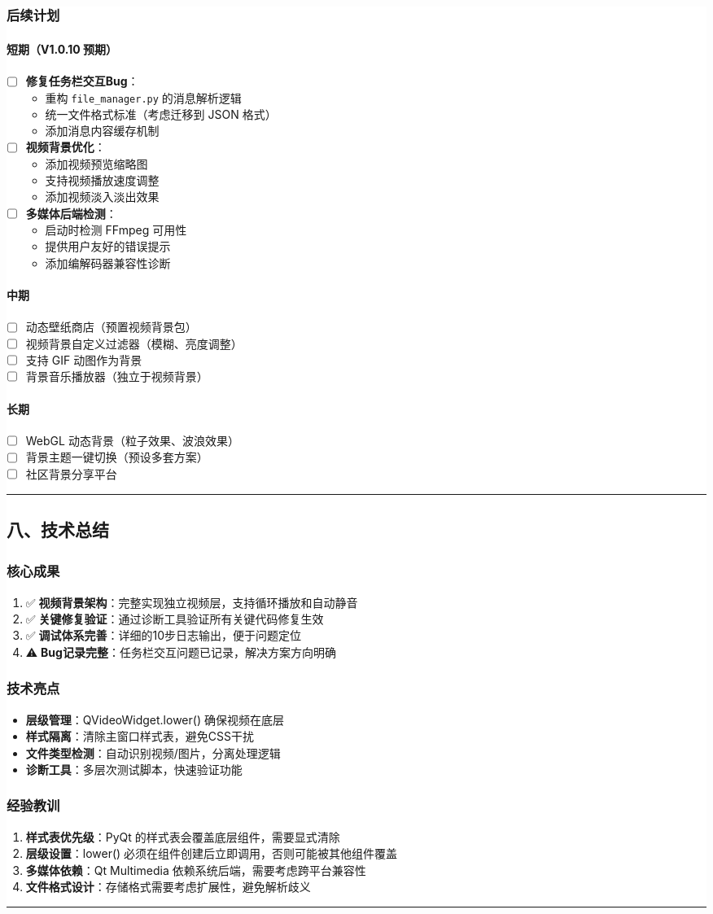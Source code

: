 ### 后续计划

#### 短期（V1.0.10 预期）
- [ ] **修复任务栏交互Bug**：
  - 重构 `file_manager.py` 的消息解析逻辑
  - 统一文件格式标准（考虑迁移到 JSON 格式）
  - 添加消息内容缓存机制
- [ ] **视频背景优化**：
  - 添加视频预览缩略图
  - 支持视频播放速度调整
  - 添加视频淡入淡出效果
- [ ] **多媒体后端检测**：
  - 启动时检测 FFmpeg 可用性
  - 提供用户友好的错误提示
  - 添加编解码器兼容性诊断

#### 中期
- [ ] 动态壁纸商店（预置视频背景包）
- [ ] 视频背景自定义过滤器（模糊、亮度调整）
- [ ] 支持 GIF 动图作为背景
- [ ] 背景音乐播放器（独立于视频背景）

#### 长期
- [ ] WebGL 动态背景（粒子效果、波浪效果）
- [ ] 背景主题一键切换（预设多套方案）
- [ ] 社区背景分享平台

---

## 八、技术总结

### 核心成果
1. ✅ **视频背景架构**：完整实现独立视频层，支持循环播放和自动静音
2. ✅ **关键修复验证**：通过诊断工具验证所有关键代码修复生效
3. ✅ **调试体系完善**：详细的10步日志输出，便于问题定位
4. ⚠️ **Bug记录完整**：任务栏交互问题已记录，解决方案方向明确

### 技术亮点
- **层级管理**：QVideoWidget.lower() 确保视频在底层
- **样式隔离**：清除主窗口样式表，避免CSS干扰
- **文件类型检测**：自动识别视频/图片，分离处理逻辑
- **诊断工具**：多层次测试脚本，快速验证功能

### 经验教训
1. **样式表优先级**：PyQt 的样式表会覆盖底层组件，需要显式清除
2. **层级设置**：lower() 必须在组件创建后立即调用，否则可能被其他组件覆盖
3. **多媒体依赖**：Qt Multimedia 依赖系统后端，需要考虑跨平台兼容性
4. **文件格式设计**：存储格式需要考虑扩展性，避免解析歧义

---
